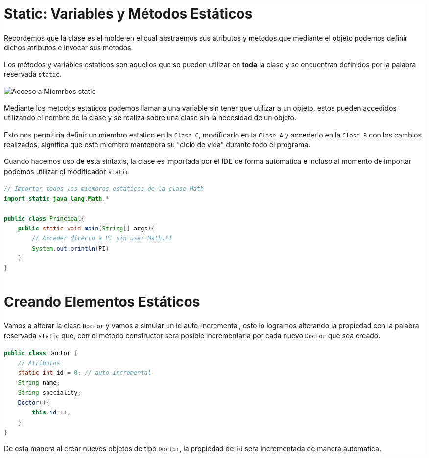 # Static: Variables y Métodos Estáticos

Recordemos que la clase es el molde en el cual abstraemos sus atributos y metodos que mediante el objeto podemos definir dichos atributos e invocar sus metodos.

Los métodos y variables estaticos son aquellos que se pueden utilizar en **toda** la clase y se encuentran definidos por la palabra reservada `static`. 

![Acceso a Miemrbos `static`](../Resources/Acceso_a_Miembros_Estaticos.png)

Mediante los metodos estaticos podemos llamar a una variable sin tener que utilizar a un objeto, estos pueden accedidos utilizando el nombre de la clase y se realiza sobre una clase sin la necesidad de un objeto.

Esto nos permitiria definir un miembro estatico en la `Clase C`, modificarlo en la `Clase A` y accederlo en la `Clase B` con los cambios realizados, significa que este miembro mantendra su "ciclo de vida" durante todo el programa.

Cuando hacemos uso de esta sintaxis, la clase es importada por el IDE de forma automatica e incluso al momento de importar podemos utilizar el modificador `static`

```java
// Importar todos los miembros estaticos de la clase Math
import static java.lang.Math.*

public class Principal{
	public static void main(String[] args){
		// Acceder directo a PI sin usar Math.PI
		System.out.println(PI)
	}
}
```

# Creando Elementos Estáticos

Vamos a alterar la clase `Doctor` y vamos a simular un id auto-incremental, esto lo logramos alterando la propiedad con la palabra reservada `static` que, con el método constructor sera posible incrementarla por cada nuevo `Doctor` que sea creado.

```java
public class Doctor {
    // Atributos
    static int id = 0; // auto-incremental
    String name;
    String speciality;
    Doctor(){
        this.id ++;
    }
}
```

De esta manera al crear nuevos objetos de tipo `Doctor`, la propiedad de `id` sera incrementada de manera automatica.
